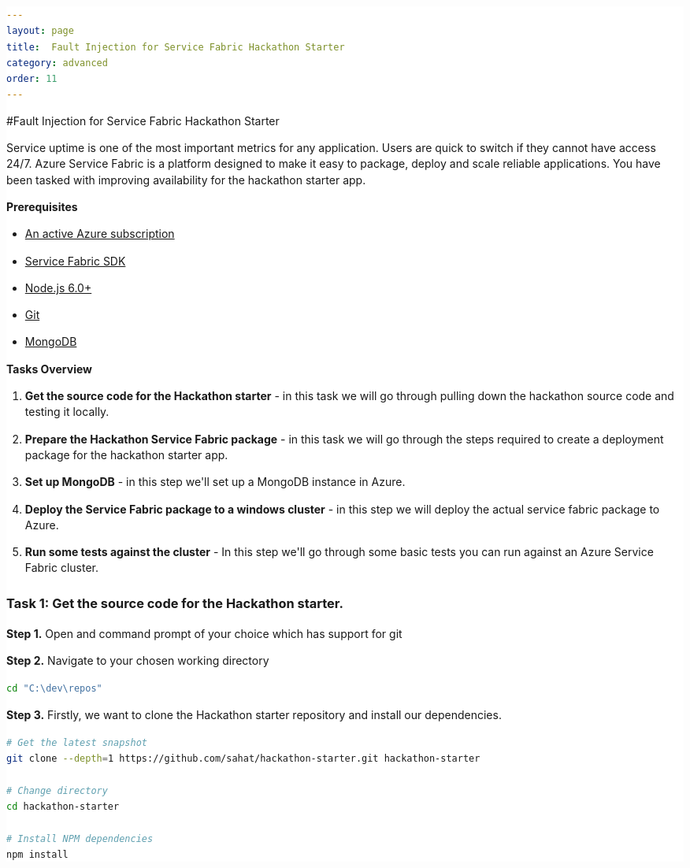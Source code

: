 ```yaml
---
layout: page
title:  Fault Injection for Service Fabric Hackathon Starter
category: advanced
order: 11
---
```



#Fault Injection for Service Fabric Hackathon Starter

Service uptime is one of the most important metrics for any application. Users are quick to switch if they cannot have access 24/7. Azure Service Fabric is a platform designed to make it easy to package, deploy and scale reliable applications. You have been tasked with improving availability for the hackathon starter app.

**Prerequisites**

- [An active Azure subscription](https://portal.azure.com)

- [Service Fabric SDK](https://docs.microsoft.com/en-us/azure/service-fabric/service-fabric-get-started)

- [Node.js 6.0+](http://nodejs.org)

- [Git](https://git-scm.com/downloads)

- [MongoDB](https://www.mongodb.com/)

**Tasks Overview**

1. **Get the source code for the Hackathon starter** - in this task we will go through pulling down the hackathon source code and testing it locally.

2. **Prepare the Hackathon Service Fabric package** - in this task we will go through the steps required to create a deployment package for the hackathon starter app.

3. **Set up MongoDB** - in this step we'll set up a MongoDB instance in Azure.

4. **Deploy the Service Fabric package to a windows cluster** - in this step we will deploy the actual service fabric package to Azure.

5. **Run some tests against the cluster** - In this step we'll go through some basic tests you can run against an Azure Service Fabric cluster.

### Task 1: Get the source code for the Hackathon starter.

**Step 1.** Open and command prompt of your choice which has support for git

**Step 2.** Navigate to your chosen working directory

```bash
cd "C:\dev\repos"
```

**Step 3.** Firstly, we want to clone the Hackathon starter repository and install our dependencies.

```bash
# Get the latest snapshot
git clone --depth=1 https://github.com/sahat/hackathon-starter.git hackathon-starter

# Change directory
cd hackathon-starter

# Install NPM dependencies
npm install
```
